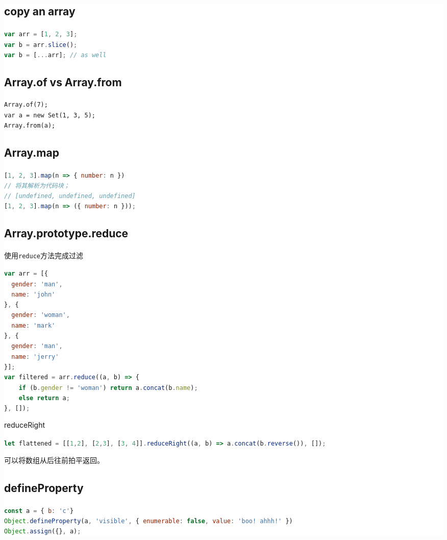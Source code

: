 ## copy an array
```javascript
var arr = [1, 2, 3];
var b = arr.slice();
var b = [...arr]; // as well
```

## Array.of vs Array.from
```
Array.of(7);
var a = new Set(1, 3, 5);
Array.from(a);
```

## Array.map
```javascript
[1, 2, 3].map(n => { number: n })
// 将其解析为代码块；
// [undefined, undefined, undefined]
[1, 2, 3].map(n => ({ number: n }));
```

## Array.prototype.reduce
使用`reduce`方法完成过滤

```javascript
var arr = [{
  gender: 'man',
  name: 'john'
}, {
  gender: 'woman',
  name: 'mark'
}, {
  gender: 'man',
  name: 'jerry'
}];
var filtered = arr.reduce((a, b) => {
	if (b.gender != 'woman') return a.concat(b.name);
	else return a;
}, []);
```
reduceRight

```javascript
let flattened = [[1,2], [2,3], [3, 4]].reduceRight((a, b) => a.concat(b.reverse()), []);
```
可以将数组从后往前拍平返回。

## defineProperty
```javascript
const a = { b: 'c'}
Object.defineProperty(a, 'visible', { enumerable: false, value: 'boo! ahhh!' })
Object.assign({}, a);
```
